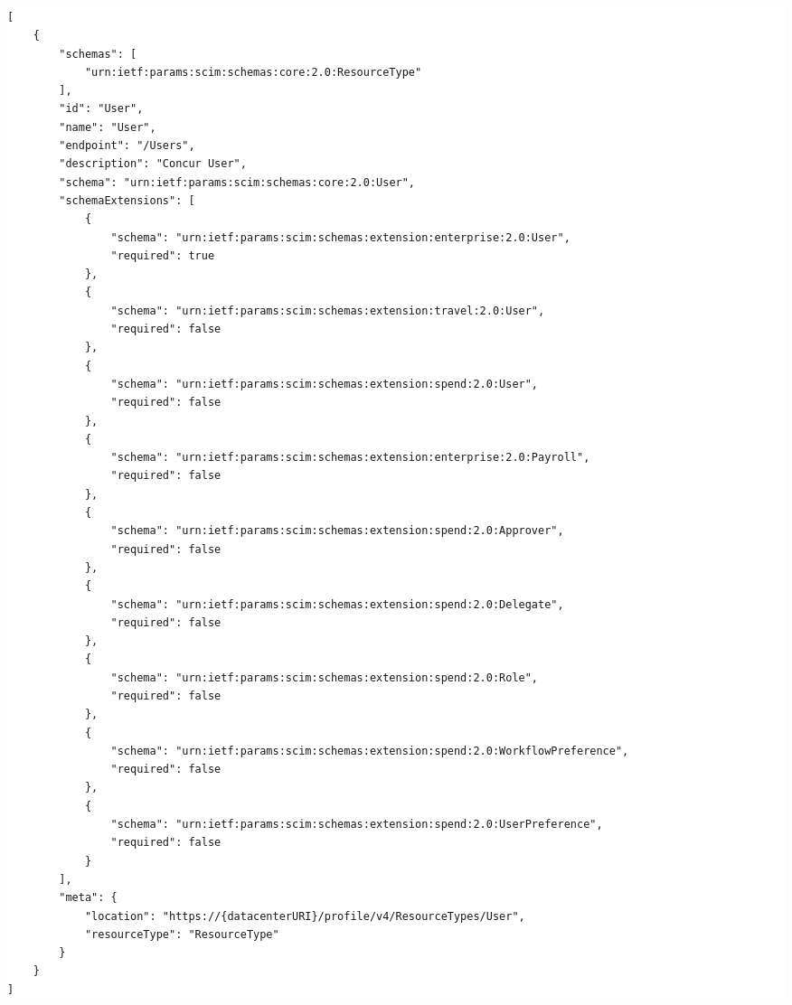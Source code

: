 ```shell
[
    {
        "schemas": [
            "urn:ietf:params:scim:schemas:core:2.0:ResourceType"
        ],
        "id": "User",
        "name": "User",
        "endpoint": "/Users",
        "description": "Concur User",
        "schema": "urn:ietf:params:scim:schemas:core:2.0:User",
        "schemaExtensions": [
            {
                "schema": "urn:ietf:params:scim:schemas:extension:enterprise:2.0:User",
                "required": true
            },
            {
                "schema": "urn:ietf:params:scim:schemas:extension:travel:2.0:User",
                "required": false
            },
            {
                "schema": "urn:ietf:params:scim:schemas:extension:spend:2.0:User",
                "required": false
            },
            {
                "schema": "urn:ietf:params:scim:schemas:extension:enterprise:2.0:Payroll",
                "required": false
            },
            {
                "schema": "urn:ietf:params:scim:schemas:extension:spend:2.0:Approver",
                "required": false
            },
            {
                "schema": "urn:ietf:params:scim:schemas:extension:spend:2.0:Delegate",
                "required": false
            },
            {
                "schema": "urn:ietf:params:scim:schemas:extension:spend:2.0:Role",
                "required": false
            },
            {
                "schema": "urn:ietf:params:scim:schemas:extension:spend:2.0:WorkflowPreference",
                "required": false
            },
            {
                "schema": "urn:ietf:params:scim:schemas:extension:spend:2.0:UserPreference",
                "required": false
            }
        ],
        "meta": {
            "location": "https://{datacenterURI}/profile/v4/ResourceTypes/User",
            "resourceType": "ResourceType"
        }
    }
]
```
